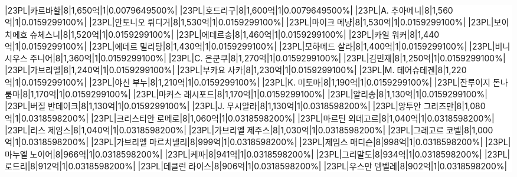 |23PL|카르바할|8|1,650억|1|0.0079649500%|
|23PL|호드리구|8|1,600억|1|0.0079649500%|
|23PL|A. 추아메니|8|1,560억|1|0.0159299100%|
|23PL|안토니오 뤼디거|8|1,530억|1|0.0159299100%|
|23PL|마이크 메냥|8|1,530억|1|0.0159299100%|
|23PL|보이치에흐 슈체스니|8|1,520억|1|0.0159299100%|
|23PL|에데르송|8|1,460억|1|0.0159299100%|
|23PL|카일 워커|8|1,440억|1|0.0159299100%|
|23PL|에데르 밀리탕|8|1,430억|1|0.0159299100%|
|23PL|모하메드 살라|8|1,400억|1|0.0159299100%|
|23PL|비니시우스 주니어|8|1,360억|1|0.0159299100%|
|23PL|C. 은쿤쿠|8|1,270억|1|0.0159299100%|
|23PL|김민재|8|1,250억|1|0.0159299100%|
|23PL|가브리엘|8|1,240억|1|0.0159299100%|
|23PL|부카요 사카|8|1,230억|1|0.0159299100%|
|23PL|M. 테어슈테겐|8|1,220억|1|0.0159299100%|
|23PL|야신 부누|8|1,210억|1|0.0159299100%|
|23PL|K. 미토마|8|1,190억|1|0.0159299100%|
|23PL|잔루이지 돈나룸마|8|1,170억|1|0.0159299100%|
|23PL|마커스 래시포드|8|1,170억|1|0.0159299100%|
|23PL|알리송|8|1,130억|1|0.0159299100%|
|23PL|버질 반데이크|8|1,130억|1|0.0159299100%|
|23PL|J. 무시알라|8|1,130억|1|0.0318598200%|
|23PL|앙투안 그리즈만|8|1,080억|1|0.0318598200%|
|23PL|크리스티안 로메로|8|1,060억|1|0.0318598200%|
|23PL|마르틴 외데고르|8|1,040억|1|0.0318598200%|
|23PL|리스 제임스|8|1,040억|1|0.0318598200%|
|23PL|가브리엘 제주스|8|1,030억|1|0.0318598200%|
|23PL|그레고르 코벨|8|1,000억|1|0.0318598200%|
|23PL|가브리엘 마르치넬리|8|999억|1|0.0318598200%|
|23PL|제임스 매디슨|8|998억|1|0.0318598200%|
|23PL|마누엘 노이어|8|966억|1|0.0318598200%|
|23PL|케파|8|941억|1|0.0318598200%|
|23PL|그리말도|8|934억|1|0.0318598200%|
|23PL|로드리|8|912억|1|0.0318598200%|
|23PL|데클런 라이스|8|906억|1|0.0318598200%|
|23PL|우스만 뎀벨레|8|902억|1|0.0318598200%|